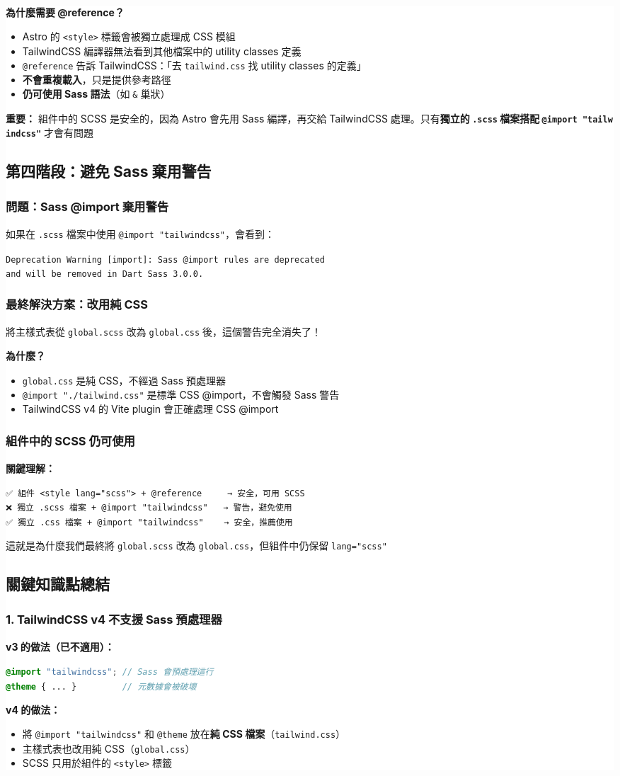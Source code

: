 **為什麼需要 @reference？**

- Astro 的 `<style>` 標籤會被獨立處理成 CSS 模組
- TailwindCSS 編譯器無法看到其他檔案中的 utility classes 定義
- `@reference` 告訴 TailwindCSS：「去 `tailwind.css` 找 utility classes 的定義」
- **不會重複載入**，只是提供參考路徑
- **仍可使用 Sass 語法**（如 `&` 巢狀）

**重要：** 組件中的 SCSS 是安全的，因為 Astro 會先用 Sass 編譯，再交給 TailwindCSS 處理。只有**獨立的 `.scss` 檔案搭配 `@import "tailwindcss"`** 才會有問題

## 第四階段：避免 Sass 棄用警告

### 問題：Sass @import 棄用警告

如果在 `.scss` 檔案中使用 `@import "tailwindcss"`，會看到：

```
Deprecation Warning [import]: Sass @import rules are deprecated
and will be removed in Dart Sass 3.0.0.
```

### 最終解決方案：改用純 CSS

將主樣式表從 `global.scss` 改為 `global.css` 後，這個警告完全消失了！

**為什麼？**
- `global.css` 是純 CSS，不經過 Sass 預處理器
- `@import "./tailwind.css"` 是標準 CSS @import，不會觸發 Sass 警告
- TailwindCSS v4 的 Vite plugin 會正確處理 CSS @import

### 組件中的 SCSS 仍可使用

**關鍵理解：**
```
✅ 組件 <style lang="scss"> + @reference     → 安全，可用 SCSS
❌ 獨立 .scss 檔案 + @import "tailwindcss"   → 警告，避免使用
✅ 獨立 .css 檔案 + @import "tailwindcss"    → 安全，推薦使用
```

這就是為什麼我們最終將 `global.scss` 改為 `global.css`，但組件中仍保留 `lang="scss"`

## 關鍵知識點總結

### 1. TailwindCSS v4 不支援 Sass 預處理器

**v3 的做法（已不適用）：**
```scss
@import "tailwindcss"; // Sass 會預處理這行
@theme { ... }         // 元數據會被破壞
```

**v4 的做法：**
- 將 `@import "tailwindcss"` 和 `@theme` 放在**純 CSS 檔案**（`tailwind.css`）
- 主樣式表也改用純 CSS（`global.css`）
- SCSS 只用於組件的 `<style>` 標籤
